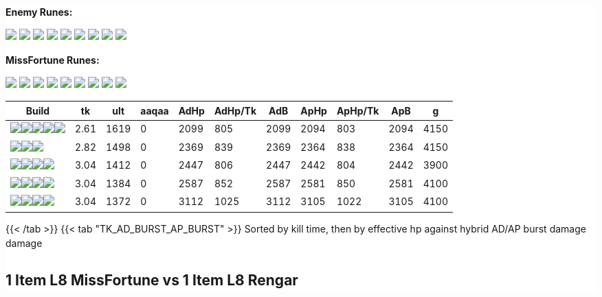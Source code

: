 

**Enemy Runes:**





![](/Styles/Inspiration/FirstStrike/FirstStrike.png)
![](/Styles/Inspiration/MagicalFootwear/MagicalFootwear.png)
![](/Styles/Inspiration/FuturesMarket/FuturesMarket.png)
![](/Styles/Inspiration/CosmicInsight/CosmicInsight.png)
![](/Styles/Domination/SuddenImpact/SuddenImpact.png)
![](/Styles/Domination/TreasureHunter/TreasureHunter.png)
![](/StatMods/StatModsAdaptiveForceIcon.png)
![](/StatMods/StatModsAdaptiveForceIcon.png)
![](/StatMods/StatModsHealthScalingIcon.png)



**MissFortune Runes:**


![](/Styles/Precision/PressTheAttack/PressTheAttack.png)
![](/Styles/Precision/PresenceOfMind/PresenceOfMind.png)
![](/Styles/Precision/LegendAlacrity/LegendAlacrity.png)
![](/Styles/Precision/CutDown/CutDown.png)
![](/Styles/Sorcery/AbsoluteFocus/AbsoluteFocus.png)
![](/Styles/Sorcery/GatheringStorm/GatheringStorm.png)
![](/StatMods/StatModsAdaptiveForceIcon.png)
![](/StatMods/StatModsAdaptiveForceIcon.png)
![](/StatMods/StatModsHealthScalingIcon.png)





 Build |tk|ult|aaqaa|AdHp|AdHp/Tk|AdB|ApHp|ApHp/Tk|ApB|g
-|-|-|-|-|-|-|-|-|-|-
![](/item/3142.png)![](/item/1001.png)![](/item/1055.png)![](/item/1036.png)![](/item/1036.png)|2.61|1619|0|2099|805|2099|2094|803|2094|4150
![](/item/3072.png)![](/item/1001.png)![](/item/1055.png)|2.82|1498|0|2369|839|2369|2364|838|2364|4150
![](/item/3814.png)![](/item/1001.png)![](/item/1055.png)![](/item/1036.png)|3.04|1412|0|2447|806|2447|2442|804|2442|3900
![](/item/3181.png)![](/item/1001.png)![](/item/1055.png)![](/item/1036.png)|3.04|1384|0|2587|852|2587|2581|850|2581|4100
![](/item/6673.png)![](/item/1001.png)![](/item/1055.png)![](/item/1036.png)|3.04|1372|0|3112|1025|3112|3105|1022|3105|4100
{{< /tab >}}
{{< tab "TK_AD_BURST_AP_BURST" >}}
Sorted by kill time, then by effective hp against hybrid AD/AP burst damage damage
## 1 Item L8 MissFortune vs 1 Item L8 Rengar

